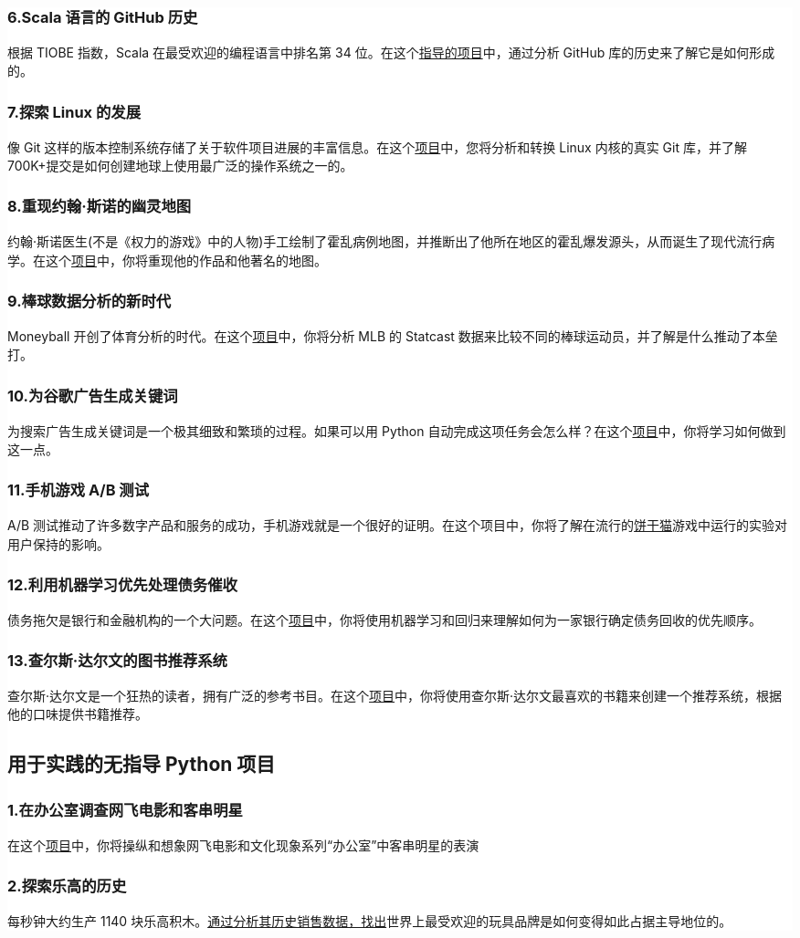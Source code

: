 ### 6.Scala 语言的 GitHub 历史

根据 TIOBE 指数，Scala 在最受欢迎的编程语言中排名第 34 位。在这个[指导的项目](https://web.archive.org/web/20221212135819/https://www.datacamp.com/projects/163)中，通过分析 GitHub 库的历史来了解它是如何形成的。

### 7.探索 Linux 的发展

像 Git 这样的版本控制系统存储了关于软件项目进展的丰富信息。在这个[项目](https://web.archive.org/web/20221212135819/https://www.datacamp.com/projects/111)中，您将分析和转换 Linux 内核的真实 Git 库，并了解 700K+提交是如何创建地球上使用最广泛的操作系统之一的。

### 8.重现约翰·斯诺的幽灵地图

约翰·斯诺医生(不是《权力的游戏》中的人物)手工绘制了霍乱病例地图，并推断出了他所在地区的霍乱爆发源头，从而诞生了现代流行病学。在这个[项目](https://web.archive.org/web/20221212135819/https://www.datacamp.com/projects/132)中，你将重现他的作品和他著名的地图。

### 9.棒球数据分析的新时代

Moneyball 开创了体育分析的时代。在这个[项目](https://web.archive.org/web/20221212135819/https://www.datacamp.com/projects/250)中，你将分析 MLB 的 Statcast 数据来比较不同的棒球运动员，并了解是什么推动了本垒打。

### 10.为谷歌广告生成关键词

为搜索广告生成关键词是一个极其细致和繁琐的过程。如果可以用 Python 自动完成这项任务会怎么样？在这个[项目](https://web.archive.org/web/20221212135819/https://www.datacamp.com/projects/400)中，你将学习如何做到这一点。

### 11.手机游戏 A/B 测试

A/B 测试推动了许多数字产品和服务的成功，手机游戏就是一个很好的证明。在这个项目中，你将了解在流行的[饼干猫](https://web.archive.org/web/20221212135819/https://www.datacamp.com/projects/184)游戏中运行的实验对用户保持的影响。

### 12.利用机器学习优先处理债务催收

债务拖欠是银行和金融机构的一个大问题。在这个[项目](https://web.archive.org/web/20221212135819/https://www.datacamp.com/projects/504)中，你将使用机器学习和回归来理解如何为一家银行确定债务回收的优先顺序。

### 13.查尔斯·达尔文的图书推荐系统

查尔斯·达尔文是一个狂热的读者，拥有广泛的参考书目。在这个[项目](https://web.archive.org/web/20221212135819/https://www.datacamp.com/projects/607)中，你将使用查尔斯·达尔文最喜欢的书籍来创建一个推荐系统，根据他的口味提供书籍推荐。

## 用于实践的无指导 Python 项目

### 1.在办公室调查网飞电影和客串明星

在这个[项目](https://web.archive.org/web/20221212135819/https://www.datacamp.com/projects/1237)中，你将操纵和想象网飞电影和文化现象系列“办公室”中客串明星的表演

### 2.探索乐高的历史

每秒钟大约生产 1140 块乐高积木。[通过分析其历史销售数据，找出](https://web.archive.org/web/20221212135819/https://www.datacamp.com/projects/10)世界上最受欢迎的玩具品牌是如何变得如此占据主导地位的。

